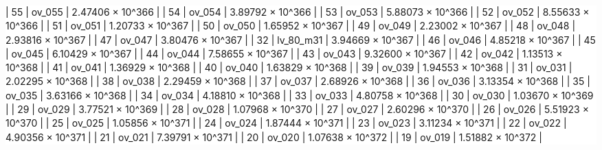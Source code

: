 | 55 | ov_055 | 2.47406 × 10^366 |
| 54 | ov_054 | 3.89792 × 10^366 |
| 53 | ov_053 | 5.88073 × 10^366 |
| 52 | ov_052 | 8.55633 × 10^366 |
| 51 | ov_051 | 1.20733 × 10^367 |
| 50 | ov_050 | 1.65952 × 10^367 |
| 49 | ov_049 | 2.23002 × 10^367 |
| 48 | ov_048 | 2.93816 × 10^367 |
| 47 | ov_047 | 3.80476 × 10^367 |
| 32 | lv_80_m31 | 3.94669 × 10^367 |
| 46 | ov_046 | 4.85218 × 10^367 |
| 45 | ov_045 | 6.10429 × 10^367 |
| 44 | ov_044 | 7.58655 × 10^367 |
| 43 | ov_043 | 9.32600 × 10^367 |
| 42 | ov_042 | 1.13513 × 10^368 |
| 41 | ov_041 | 1.36929 × 10^368 |
| 40 | ov_040 | 1.63829 × 10^368 |
| 39 | ov_039 | 1.94553 × 10^368 |
| 31 | ov_031 | 2.02295 × 10^368 |
| 38 | ov_038 | 2.29459 × 10^368 |
| 37 | ov_037 | 2.68926 × 10^368 |
| 36 | ov_036 | 3.13354 × 10^368 |
| 35 | ov_035 | 3.63166 × 10^368 |
| 34 | ov_034 | 4.18810 × 10^368 |
| 33 | ov_033 | 4.80758 × 10^368 |
| 30 | ov_030 | 1.03670 × 10^369 |
| 29 | ov_029 | 3.77521 × 10^369 |
| 28 | ov_028 | 1.07968 × 10^370 |
| 27 | ov_027 | 2.60296 × 10^370 |
| 26 | ov_026 | 5.51923 × 10^370 |
| 25 | ov_025 | 1.05856 × 10^371 |
| 24 | ov_024 | 1.87444 × 10^371 |
| 23 | ov_023 | 3.11234 × 10^371 |
| 22 | ov_022 | 4.90356 × 10^371 |
| 21 | ov_021 | 7.39791 × 10^371 |
| 20 | ov_020 | 1.07638 × 10^372 |
| 19 | ov_019 | 1.51882 × 10^372 |
